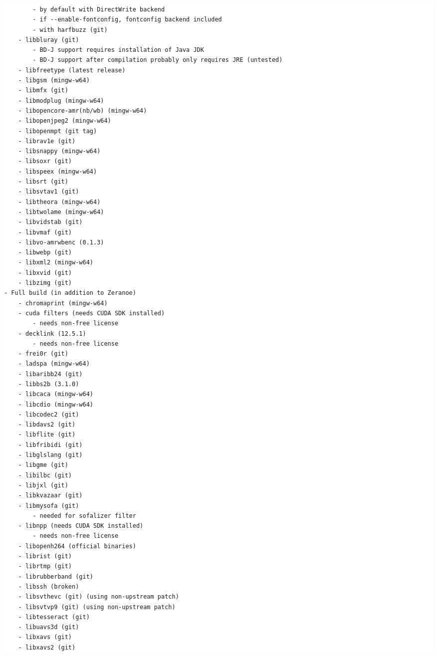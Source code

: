             - by default with DirectWrite backend
            - if --enable-fontconfig, fontconfig backend included
            - with harfbuzz (git)
        - libbluray (git)
            - BD-J support requires installation of Java JDK
            - BD-J support after compilation probably only requires JRE (untested)
        - libfreetype (latest release)
        - libgsm (mingw-w64)
        - libmfx (git)
        - libmodplug (mingw-w64)
        - libopencore-amr(nb/wb) (mingw-w64)
        - libopenjpeg2 (mingw-w64)
        - libopenmpt (git tag)
        - librav1e (git)
        - libsnappy (mingw-w64)
        - libsoxr (git)
        - libspeex (mingw-w64)
        - libsrt (git)
        - libsvtav1 (git)
        - libtheora (mingw-w64)
        - libtwolame (mingw-w64)
        - libvidstab (git)
        - libvmaf (git)
        - libvo-amrwbenc (0.1.3)
        - libwebp (git)
        - libxml2 (mingw-w64)
        - libxvid (git)
        - libzimg (git)
    - Full build (in addition to Zeranoe)
        - chromaprint (mingw-w64)
        - cuda filters (needs CUDA SDK installed)
            - needs non-free license
        - decklink (12.5.1)
            - needs non-free license
        - frei0r (git)
        - ladspa (mingw-w64)
        - libaribb24 (git)
        - libbs2b (3.1.0)
        - libcaca (mingw-w64)
        - libcdio (mingw-w64)
        - libcodec2 (git)
        - libdavs2 (git)
        - libflite (git)
        - libfribidi (git)
        - libglslang (git)
        - libgme (git)
        - libilbc (git)
        - libjxl (git)
        - libkvazaar (git)
        - libmysofa (git)
            - needed for sofalizer filter
        - libnpp (needs CUDA SDK installed)
            - needs non-free license
        - libopenh264 (official binaries)
        - librist (git)
        - librtmp (git)
        - librubberband (git)
        - libssh (broken)
        - libsvthevc (git) (using non-upstream patch)
        - libsvtvp9 (git) (using non-upstream patch)
        - libtesseract (git)
        - libuavs3d (git)
        - libxavs (git)
        - libxavs2 (git)